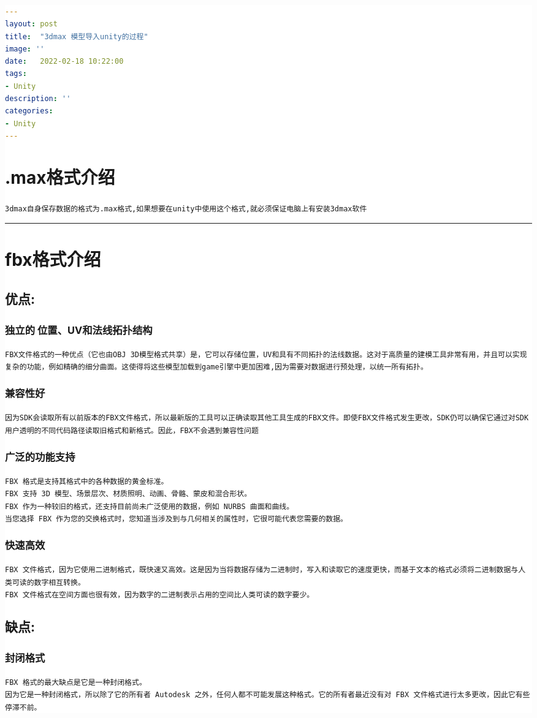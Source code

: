 ```yaml
---
layout: post
title:  "3dmax 模型导入unity的过程"
image: ''
date:   2022-02-18 10:22:00
tags:
- Unity
description: ''
categories: 
- Unity
---
```

# .max格式介绍

``` 
3dmax自身保存数据的格式为.max格式,如果想要在unity中使用这个格式,就必须保证电脑上有安装3dmax软件
```
***
# fbx格式介绍
## 优点:
### 独立的 位置、UV和法线拓扑结构  
```
FBX文件格式的一种优点（它也由OBJ 3D模型格式共享）是，它可以存储位置，UV和具有不同拓扑的法线数据。这对于高质量的建模工具非常有用，并且可以实现复杂的功能，例如精确的细分曲面。这使得将这些模型加载到game引擎中更加困难,因为需要对数据进行预处理，以统一所有拓扑。
```

### 兼容性好
```
因为SDK会读取所有以前版本的FBX文件格式，所以最新版的工具可以正确读取其他工具生成的FBX文件。即使FBX文件格式发生更改，SDK仍可以确保它通过对SDK用户透明的不同代码路径读取旧格式和新格式。因此，FBX不会遇到兼容性问题
```

### 广泛的功能支持
```
FBX 格式是支持其格式中的各种数据的黄金标准。
FBX 支持 3D 模型、场景层次、材质照明、动画、骨骼、蒙皮和混合形状。
FBX 作为一种较旧的格式，还支持目前尚未广泛使用的数据，例如 NURBS 曲面和曲线。
当您选择 FBX 作为您的交换格式时，您知道当涉及到与几何相关的属性时，它很可能代表您需要的数据。
```

### 快速高效
```
FBX 文件格式，因为它使用二进制格式，既快速又高效。这是因为当将数据存储为二进制时，写入和读取它的速度更快，而基于文本的格式必须将二进制数据与人类可读的数字相互转换。
FBX 文件格式在空间方面也很有效，因为数字的二进制表示占用的空间比人类可读的数字要少。
```

## 缺点:
### 封闭格式 
```
FBX 格式的最大缺点是它是一种封闭格式。
因为它是一种封闭格式，所以除了它的所有者 Autodesk 之外，任何人都不可能发展这种格式。它的所有者最近没有对 FBX 文件格式进行太多更改，因此它有些停滞不前。  
```
